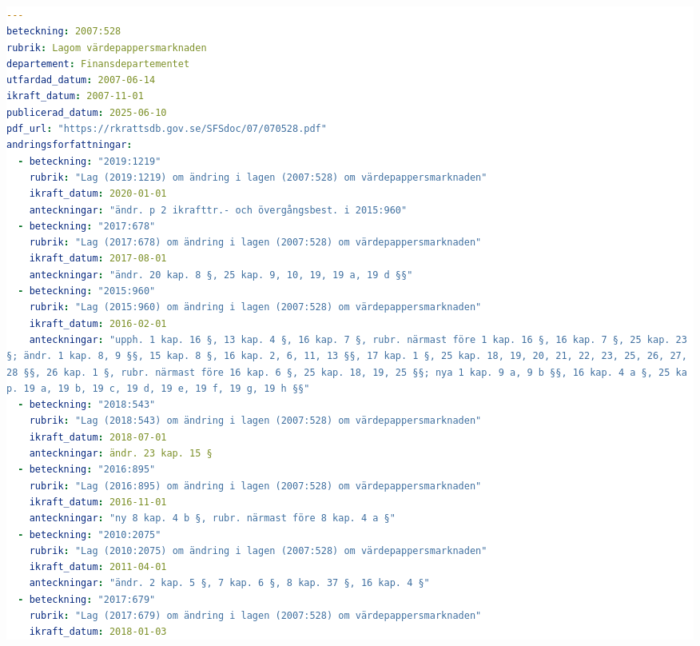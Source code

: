 ```yaml
---
beteckning: 2007:528
rubrik: Lagom värdepappersmarknaden
departement: Finansdepartementet
utfardad_datum: 2007-06-14
ikraft_datum: 2007-11-01
publicerad_datum: 2025-06-10
pdf_url: "https://rkrattsdb.gov.se/SFSdoc/07/070528.pdf"
andringsforfattningar:
  - beteckning: "2019:1219"
    rubrik: "Lag (2019:1219) om ändring i lagen (2007:528) om värdepappersmarknaden"
    ikraft_datum: 2020-01-01
    anteckningar: "ändr. p 2 ikrafttr.- och övergångsbest. i 2015:960"
  - beteckning: "2017:678"
    rubrik: "Lag (2017:678) om ändring i lagen (2007:528) om värdepappersmarknaden"
    ikraft_datum: 2017-08-01
    anteckningar: "ändr. 20 kap. 8 §, 25 kap. 9, 10, 19, 19 a, 19 d §§"
  - beteckning: "2015:960"
    rubrik: "Lag (2015:960) om ändring i lagen (2007:528) om värdepappersmarknaden"
    ikraft_datum: 2016-02-01
    anteckningar: "upph. 1 kap. 16 §, 13 kap. 4 §, 16 kap. 7 §, rubr. närmast före 1 kap. 16 §, 16 kap. 7 §, 25 kap. 23 §; ändr. 1 kap. 8, 9 §§, 15 kap. 8 §, 16 kap. 2, 6, 11, 13 §§, 17 kap. 1 §, 25 kap. 18, 19, 20, 21, 22, 23, 25, 26, 27, 28 §§, 26 kap. 1 §, rubr. närmast före 16 kap. 6 §, 25 kap. 18, 19, 25 §§; nya 1 kap. 9 a, 9 b §§, 16 kap. 4 a §, 25 kap. 19 a, 19 b, 19 c, 19 d, 19 e, 19 f, 19 g, 19 h §§"
  - beteckning: "2018:543"
    rubrik: "Lag (2018:543) om ändring i lagen (2007:528) om värdepappersmarknaden"
    ikraft_datum: 2018-07-01
    anteckningar: ändr. 23 kap. 15 §
  - beteckning: "2016:895"
    rubrik: "Lag (2016:895) om ändring i lagen (2007:528) om värdepappersmarknaden"
    ikraft_datum: 2016-11-01
    anteckningar: "ny 8 kap. 4 b §, rubr. närmast före 8 kap. 4 a §"
  - beteckning: "2010:2075"
    rubrik: "Lag (2010:2075) om ändring i lagen (2007:528) om värdepappersmarknaden"
    ikraft_datum: 2011-04-01
    anteckningar: "ändr. 2 kap. 5 §, 7 kap. 6 §, 8 kap. 37 §, 16 kap. 4 §"
  - beteckning: "2017:679"
    rubrik: "Lag (2017:679) om ändring i lagen (2007:528) om värdepappersmarknaden"
    ikraft_datum: 2018-01-03
```
